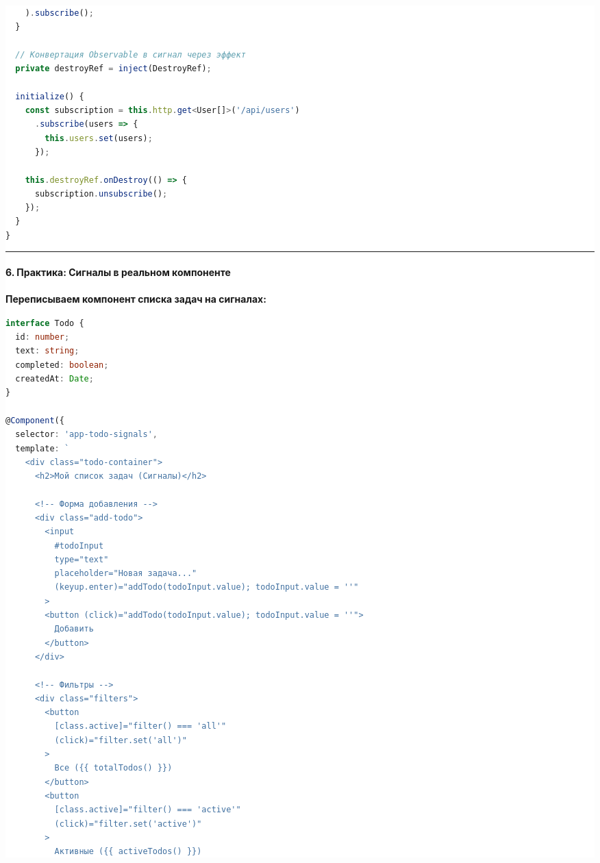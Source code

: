```typescript
    ).subscribe();
  }

  // Конвертация Observable в сигнал через эффект
  private destroyRef = inject(DestroyRef);
  
  initialize() {
    const subscription = this.http.get<User[]>('/api/users')
      .subscribe(users => {
        this.users.set(users);
      });
    
    this.destroyRef.onDestroy(() => {
      subscription.unsubscribe();
    });
  }
}
```

---

#### **6. Практика: Сигналы в реальном компоненте**

**Переписываем компонент списка задач на сигналах:**
```typescript
interface Todo {
  id: number;
  text: string;
  completed: boolean;
  createdAt: Date;
}

@Component({
  selector: 'app-todo-signals',
  template: `
    <div class="todo-container">
      <h2>Мой список задач (Сигналы)</h2>
      
      <!-- Форма добавления -->
      <div class="add-todo">
        <input 
          #todoInput
          type="text" 
          placeholder="Новая задача..."
          (keyup.enter)="addTodo(todoInput.value); todoInput.value = ''"
        >
        <button (click)="addTodo(todoInput.value); todoInput.value = ''">
          Добавить
        </button>
      </div>

      <!-- Фильтры -->
      <div class="filters">
        <button 
          [class.active]="filter() === 'all'"
          (click)="filter.set('all')"
        >
          Все ({{ totalTodos() }})
        </button>
        <button 
          [class.active]="filter() === 'active'"
          (click)="filter.set('active')"
        >
          Активные ({{ activeTodos() }})
```